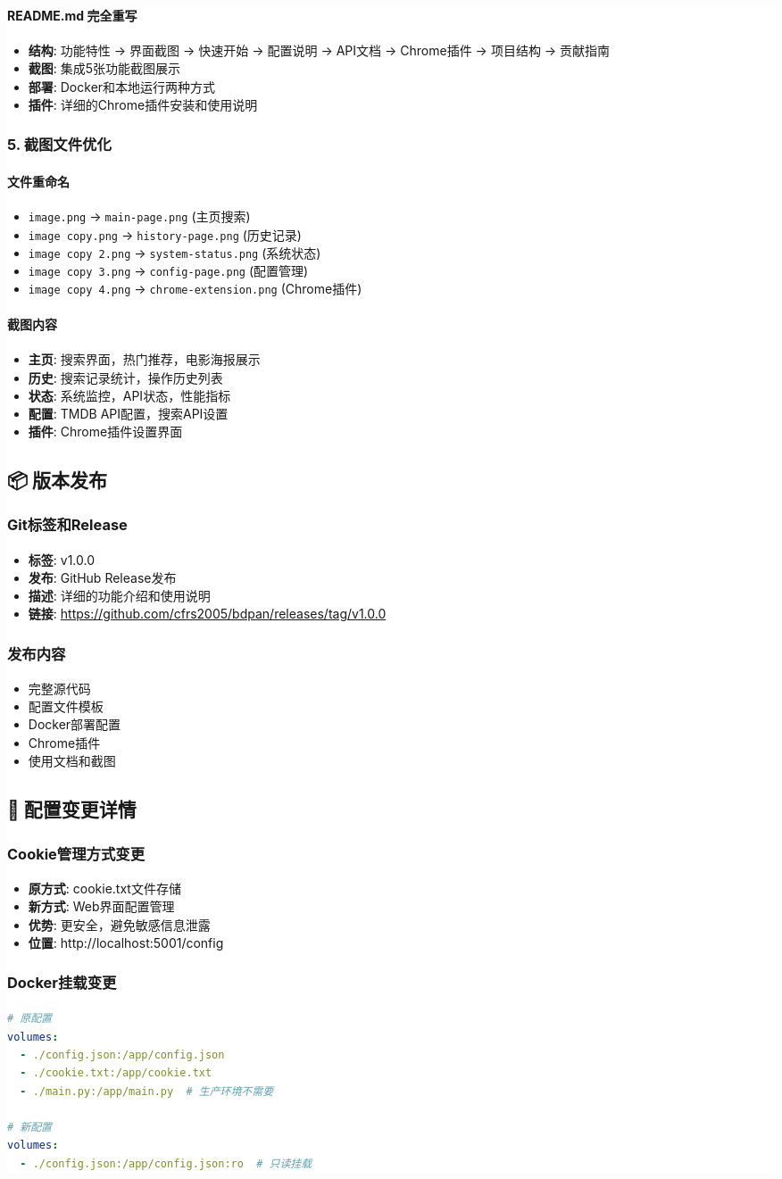 #### README.md 完全重写
- **结构**: 功能特性 → 界面截图 → 快速开始 → 配置说明 → API文档 → Chrome插件 → 项目结构 → 贡献指南
- **截图**: 集成5张功能截图展示
- **部署**: Docker和本地运行两种方式
- **插件**: 详细的Chrome插件安装和使用说明

### 5. 截图文件优化

#### 文件重命名
- `image.png` → `main-page.png` (主页搜索)
- `image copy.png` → `history-page.png` (历史记录)
- `image copy 2.png` → `system-status.png` (系统状态)
- `image copy 3.png` → `config-page.png` (配置管理)
- `image copy 4.png` → `chrome-extension.png` (Chrome插件)

#### 截图内容
- **主页**: 搜索界面，热门推荐，电影海报展示
- **历史**: 搜索记录统计，操作历史列表
- **状态**: 系统监控，API状态，性能指标
- **配置**: TMDB API配置，搜索API设置
- **插件**: Chrome插件设置界面

## 📦 版本发布

### Git标签和Release
- **标签**: v1.0.0
- **发布**: GitHub Release发布
- **描述**: 详细的功能介绍和使用说明
- **链接**: https://github.com/cfrs2005/bdpan/releases/tag/v1.0.0

### 发布内容
- 完整源代码
- 配置文件模板
- Docker部署配置
- Chrome插件
- 使用文档和截图

## 🔄 配置变更详情

### Cookie管理方式变更
- **原方式**: cookie.txt文件存储
- **新方式**: Web界面配置管理
- **优势**: 更安全，避免敏感信息泄露
- **位置**: http://localhost:5001/config

### Docker挂载变更
```yaml
# 原配置
volumes:
  - ./config.json:/app/config.json
  - ./cookie.txt:/app/cookie.txt
  - ./main.py:/app/main.py  # 生产环境不需要
  
# 新配置
volumes:
  - ./config.json:/app/config.json:ro  # 只读挂载
```
